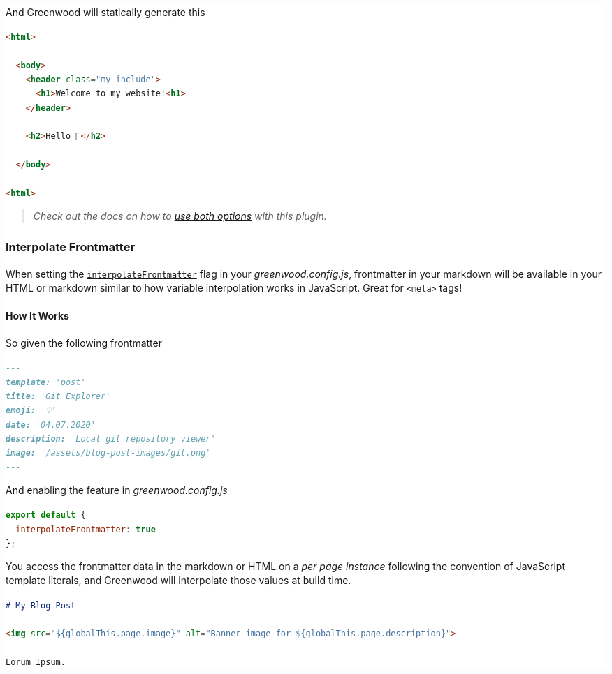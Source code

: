 And Greenwood will statically generate this
```html
<html>

  <body>
    <header class="my-include">
      <h1>Welcome to my website!<h1>
    </header>

    <h2>Hello 👋</h2>

  </body>

<html>
```

> _Check out the docs on how to [use both options](https://github.com/ProjectEvergreen/greenwood/blob/master/packages/plugin-include-html/README.md) with this plugin._

### Interpolate Frontmatter
When setting the [`interpolateFrontmatter`](/docs/configuration/#interpolate-frontmatter) flag in your _greenwood.config.js_, frontmatter in your markdown will be available in your HTML or markdown similar to how variable interpolation works in JavaScript.  Great for `<meta>` tags!

#### How It Works
So given the following frontmatter
```md
---
template: 'post'
title: 'Git Explorer'
emoji: '💡'
date: '04.07.2020'
description: 'Local git repository viewer'
image: '/assets/blog-post-images/git.png'
---
```

And enabling the feature in _greenwood.config.js_
```js
export default {
  interpolateFrontmatter: true
};
```

You access the frontmatter data in the markdown or HTML on a _per page instance_ following the convention of JavaScript [template literals](https://developer.mozilla.org/en-US/docs/Web/JavaScript/Reference/Template_literals), and Greenwood will interpolate those values at build time.

```md
# My Blog Post

<img src="${globalThis.page.image}" alt="Banner image for ${globalThis.page.description}">

Lorum Ipsum.
```
